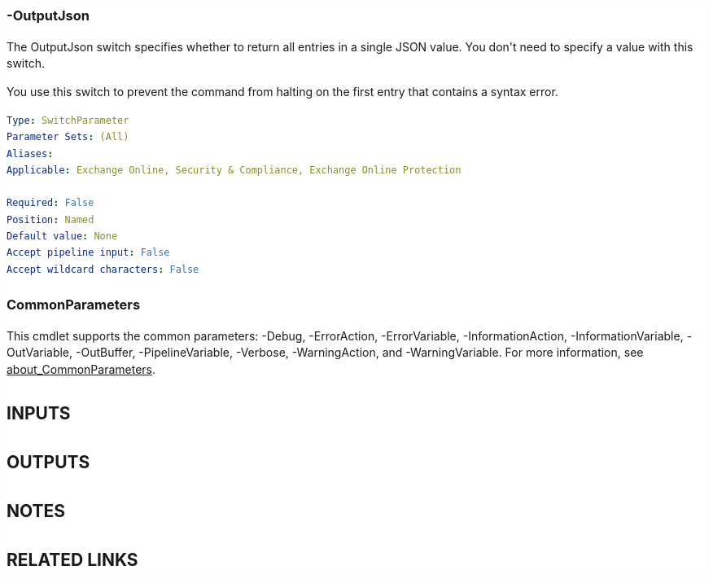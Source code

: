 ### -OutputJson
The OutputJson switch specifies whether to return all entries in a single JSON value. You don't need to specify a value with this switch.

You use this switch to prevent the command from halting on the first entry that contains a syntax error.

```yaml
Type: SwitchParameter
Parameter Sets: (All)
Aliases:
Applicable: Exchange Online, Security & Compliance, Exchange Online Protection

Required: False
Position: Named
Default value: None
Accept pipeline input: False
Accept wildcard characters: False
```

### CommonParameters
This cmdlet supports the common parameters: -Debug, -ErrorAction, -ErrorVariable, -InformationAction, -InformationVariable, -OutVariable, -OutBuffer, -PipelineVariable, -Verbose, -WarningAction, and -WarningVariable. For more information, see [about_CommonParameters](https://go.microsoft.com/fwlink/p/?LinkID=113216).

## INPUTS

## OUTPUTS

## NOTES

## RELATED LINKS
